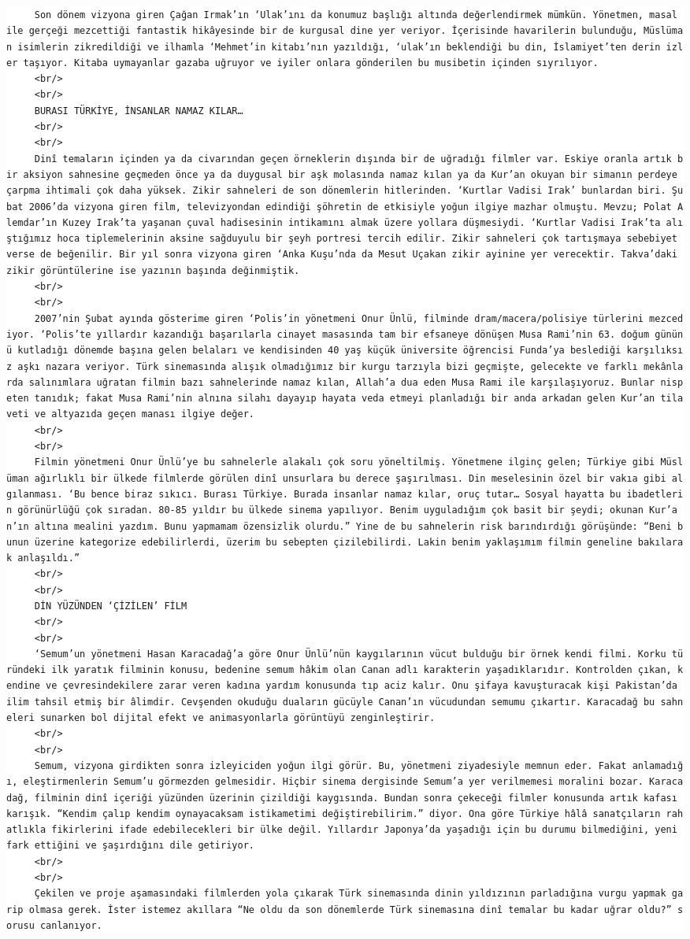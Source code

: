          Son dönem vizyona giren Çağan Irmak’ın ‘Ulak’ını da konumuz başlığı altında değerlendirmek mümkün. Yönetmen, masal ile gerçeği mezcettiği fantastik hikâyesinde bir de kurgusal dine yer veriyor. İçerisinde havarilerin bulunduğu, Müslüman isimlerin zikredildiği ve ilhamla ‘Mehmet’in kitabı’nın yazıldığı, ‘ulak’ın beklendiği bu din, İslamiyet’ten derin izler taşıyor. Kitaba uymayanlar gazaba uğruyor ve iyiler onlara gönderilen bu musibetin içinden sıyrılıyor.
         <br/>
         <br/>
         BURASI TÜRKİYE, İNSANLAR NAMAZ KILAR…
         <br/>
         <br/>
         Dinî temaların içinden ya da civarından geçen örneklerin dışında bir de uğradığı filmler var. Eskiye oranla artık bir aksiyon sahnesine geçmeden önce ya da duygusal bir aşk molasında namaz kılan ya da Kur’an okuyan bir simanın perdeye çarpma ihtimali çok daha yüksek. Zikir sahneleri de son dönemlerin hitlerinden. ‘Kurtlar Vadisi Irak’ bunlardan biri. Şubat 2006’da vizyona giren film, televizyondan edindiği şöhretin de etkisiyle yoğun ilgiye mazhar olmuştu. Mevzu; Polat Alemdar’ın Kuzey Irak’ta yaşanan çuval hadisesinin intikamını almak üzere yollara düşmesiydi. ‘Kurtlar Vadisi Irak’ta alıştığımız hoca tiplemelerinin aksine sağduyulu bir şeyh portresi tercih edilir. Zikir sahneleri çok tartışmaya sebebiyet verse de beğenilir. Bir yıl sonra vizyona giren ‘Anka Kuşu’nda da Mesut Uçakan zikir ayinine yer verecektir. Takva’daki zikir görüntülerine ise yazının başında değinmiştik.
         <br/>
         <br/>
         2007’nin Şubat ayında gösterime giren ‘Polis’in yönetmeni Onur Ünlü, filminde dram/macera/polisiye türlerini mezcediyor. ‘Polis’te yıllardır kazandığı başarılarla cinayet masasında tam bir efsaneye dönüşen Musa Rami’nin 63. doğum gününü kutladığı dönemde başına gelen belaları ve kendisinden 40 yaş küçük üniversite öğrencisi Funda’ya beslediği karşılıksız aşkı nazara veriyor. Türk sinemasında alışık olmadığımız bir kurgu tarzıyla bizi geçmişte, gelecekte ve farklı mekânlarda salınımlara uğratan filmin bazı sahnelerinde namaz kılan, Allah’a dua eden Musa Rami ile karşılaşıyoruz. Bunlar nispeten tanıdık; fakat Musa Rami’nin alnına silahı dayayıp hayata veda etmeyi planladığı bir anda arkadan gelen Kur’an tilaveti ve altyazıda geçen manası ilgiye değer.
         <br/>
         <br/>
         Filmin yönetmeni Onur Ünlü’ye bu sahnelerle alakalı çok soru yöneltilmiş. Yönetmene ilginç gelen; Türkiye gibi Müslüman ağırlıklı bir ülkede filmlerde görülen dinî unsurlara bu derece şaşırılması. Din meselesinin özel bir vakıa gibi algılanması. ‘Bu bence biraz sıkıcı. Burası Türkiye. Burada insanlar namaz kılar, oruç tutar… Sosyal hayatta bu ibadetlerin görünürlüğü çok sıradan. 80-85 yıldır bu ülkede sinema yapılıyor. Benim uyguladığım çok basit bir şeydi; okunan Kur’an’ın altına mealini yazdım. Bunu yapmamam özensizlik olurdu.” Yine de bu sahnelerin risk barındırdığı görüşünde: “Beni bunun üzerine kategorize edebilirlerdi, üzerim bu sebepten çizilebilirdi. Lakin benim yaklaşımım filmin geneline bakılarak anlaşıldı.”
         <br/>
         <br/>
         DİN YÜZÜNDEN ‘ÇİZİLEN’ FİLM
         <br/>
         <br/>
         ‘Semum’un yönetmeni Hasan Karacadağ’a göre Onur Ünlü’nün kaygılarının vücut bulduğu bir örnek kendi filmi. Korku türündeki ilk yaratık filminin konusu, bedenine semum hâkim olan Canan adlı karakterin yaşadıklarıdır. Kontrolden çıkan, kendine ve çevresindekilere zarar veren kadına yardım konusunda tıp aciz kalır. Onu şifaya kavuşturacak kişi Pakistan’da ilim tahsil etmiş bir âlimdir. Cevşenden okuduğu duaların gücüyle Canan’ın vücudundan semumu çıkartır. Karacadağ bu sahneleri sunarken bol dijital efekt ve animasyonlarla görüntüyü zenginleştirir.
         <br/>
         <br/>
         Semum, vizyona girdikten sonra izleyiciden yoğun ilgi görür. Bu, yönetmeni ziyadesiyle memnun eder. Fakat anlamadığı, eleştirmenlerin Semum’u görmezden gelmesidir. Hiçbir sinema dergisinde Semum’a yer verilmemesi moralini bozar. Karacadağ, filminin dinî içeriği yüzünden üzerinin çizildiği kaygısında. Bundan sonra çekeceği filmler konusunda artık kafası karışık. “Kendim çalıp kendim oynayacaksam istikametimi değiştirebilirim.” diyor. Ona göre Türkiye hâlâ sanatçıların rahatlıkla fikirlerini ifade edebilecekleri bir ülke değil. Yıllardır Japonya’da yaşadığı için bu durumu bilmediğini, yeni fark ettiğini ve şaşırdığını dile getiriyor.
         <br/>
         <br/>
         Çekilen ve proje aşamasındaki filmlerden yola çıkarak Türk sinemasında dinin yıldızının parladığına vurgu yapmak garip olmasa gerek. İster istemez akıllara “Ne oldu da son dönemlerde Türk sinemasına dinî temalar bu kadar uğrar oldu?” sorusu canlanıyor.